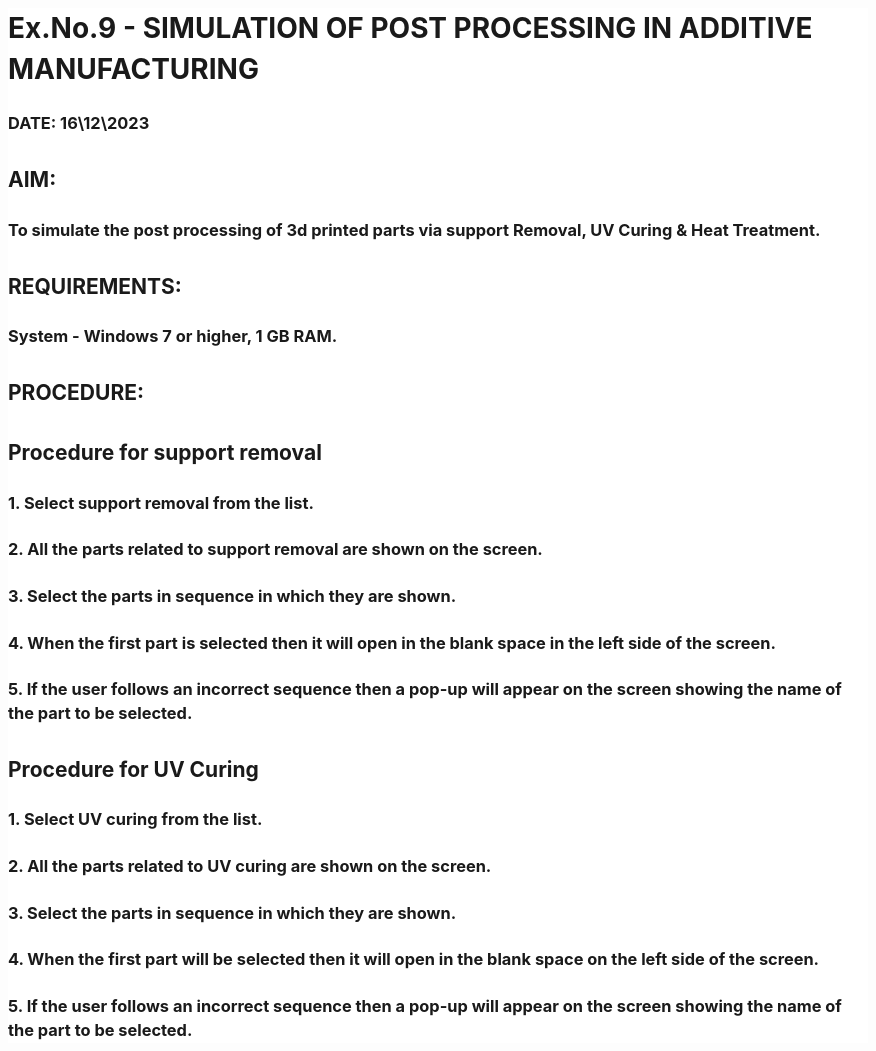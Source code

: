 # Ex.No.9 - SIMULATION OF POST PROCESSING IN ADDITIVE MANUFACTURING

### DATE: 16\12\2023

## AIM: 
### To simulate the post processing of 3d printed parts via support Removal, UV Curing & Heat Treatment.

## REQUIREMENTS:
### System - Windows 7 or higher, 1 GB RAM.

## PROCEDURE:

## Procedure for support removal
### 1.	Select support removal from the list.
### 2.	All the parts related to support removal are shown on the screen.
### 3.	Select the parts in sequence in which they are shown.
### 4.	When the first part is selected then it will open in the blank space in the left side of the screen.
### 5.	If the user follows an incorrect sequence then a pop-up will appear on the screen showing the name of the part to be selected.

## Procedure for UV Curing
### 1.	Select UV curing from the list.
### 2.	All the parts related to UV curing are shown on the screen.
### 3.	Select the parts in sequence in which they are shown.
### 4.	When the first part will be selected then it will open in the blank space on the left side of the screen.
### 5.	If the user follows an incorrect sequence then a pop-up will appear on the screen showing the name of the part to be selected.
